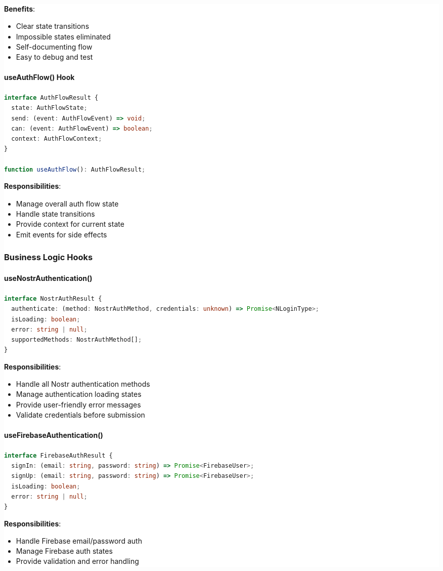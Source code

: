 **Benefits**:
- Clear state transitions
- Impossible states eliminated
- Self-documenting flow
- Easy to debug and test

#### **useAuthFlow() Hook**
```typescript
interface AuthFlowResult {
  state: AuthFlowState;
  send: (event: AuthFlowEvent) => void;
  can: (event: AuthFlowEvent) => boolean;
  context: AuthFlowContext;
}

function useAuthFlow(): AuthFlowResult;
```

**Responsibilities**:
- Manage overall auth flow state
- Handle state transitions
- Provide context for current state
- Emit events for side effects

### Business Logic Hooks

#### **useNostrAuthentication()**
```typescript
interface NostrAuthResult {
  authenticate: (method: NostrAuthMethod, credentials: unknown) => Promise<NLoginType>;
  isLoading: boolean;
  error: string | null;
  supportedMethods: NostrAuthMethod[];
}
```

**Responsibilities**:
- Handle all Nostr authentication methods
- Manage authentication loading states
- Provide user-friendly error messages
- Validate credentials before submission

#### **useFirebaseAuthentication()**
```typescript
interface FirebaseAuthResult {
  signIn: (email: string, password: string) => Promise<FirebaseUser>;
  signUp: (email: string, password: string) => Promise<FirebaseUser>;
  isLoading: boolean;
  error: string | null;
}
```

**Responsibilities**:
- Handle Firebase email/password auth
- Manage Firebase auth states
- Provide validation and error handling
